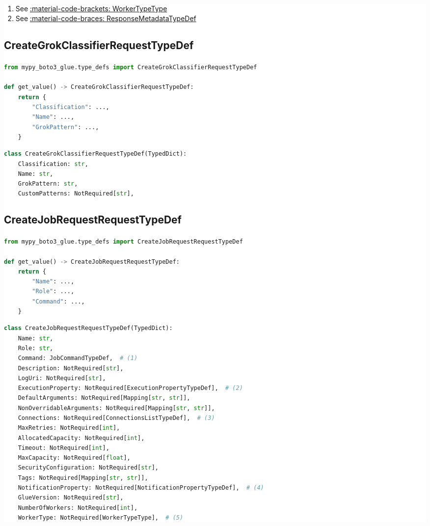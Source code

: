 1. See [:material-code-brackets: WorkerTypeType](./literals.md#workertypetype) 
2. See [:material-code-braces: ResponseMetadataTypeDef](./type_defs.md#responsemetadatatypedef) 
## CreateGrokClassifierRequestTypeDef

```python title="Usage Example"
from mypy_boto3_glue.type_defs import CreateGrokClassifierRequestTypeDef

def get_value() -> CreateGrokClassifierRequestTypeDef:
    return {
        "Classification": ...,
        "Name": ...,
        "GrokPattern": ...,
    }
```

```python title="Definition"
class CreateGrokClassifierRequestTypeDef(TypedDict):
    Classification: str,
    Name: str,
    GrokPattern: str,
    CustomPatterns: NotRequired[str],
```

## CreateJobRequestRequestTypeDef

```python title="Usage Example"
from mypy_boto3_glue.type_defs import CreateJobRequestRequestTypeDef

def get_value() -> CreateJobRequestRequestTypeDef:
    return {
        "Name": ...,
        "Role": ...,
        "Command": ...,
    }
```

```python title="Definition"
class CreateJobRequestRequestTypeDef(TypedDict):
    Name: str,
    Role: str,
    Command: JobCommandTypeDef,  # (1)
    Description: NotRequired[str],
    LogUri: NotRequired[str],
    ExecutionProperty: NotRequired[ExecutionPropertyTypeDef],  # (2)
    DefaultArguments: NotRequired[Mapping[str, str]],
    NonOverridableArguments: NotRequired[Mapping[str, str]],
    Connections: NotRequired[ConnectionsListTypeDef],  # (3)
    MaxRetries: NotRequired[int],
    AllocatedCapacity: NotRequired[int],
    Timeout: NotRequired[int],
    MaxCapacity: NotRequired[float],
    SecurityConfiguration: NotRequired[str],
    Tags: NotRequired[Mapping[str, str]],
    NotificationProperty: NotRequired[NotificationPropertyTypeDef],  # (4)
    GlueVersion: NotRequired[str],
    NumberOfWorkers: NotRequired[int],
    WorkerType: NotRequired[WorkerTypeType],  # (5)
```
